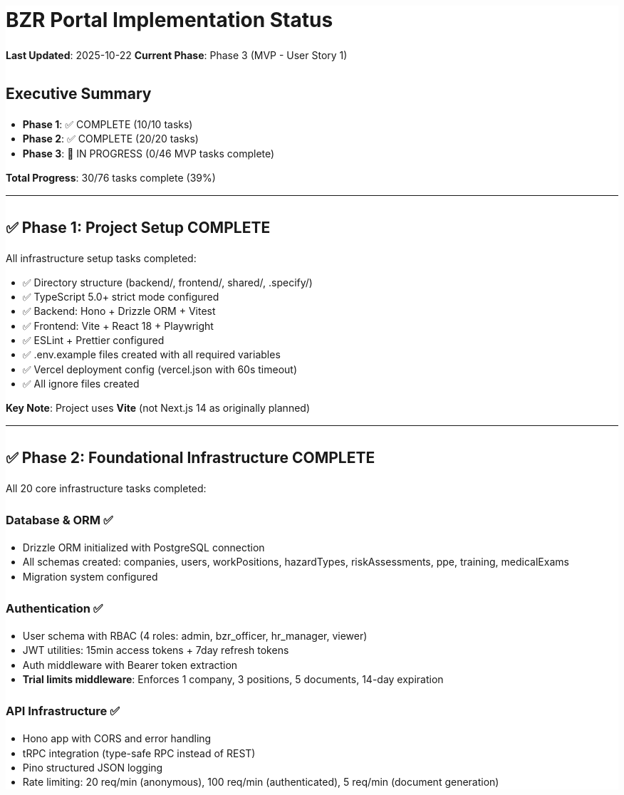# BZR Portal Implementation Status

**Last Updated**: 2025-10-22
**Current Phase**: Phase 3 (MVP - User Story 1)

## Executive Summary

- **Phase 1**: ✅ COMPLETE (10/10 tasks)
- **Phase 2**: ✅ COMPLETE (20/20 tasks)
- **Phase 3**: 🔄 IN PROGRESS (0/46 MVP tasks complete)

**Total Progress**: 30/76 tasks complete (39%)

---

## ✅ Phase 1: Project Setup COMPLETE

All infrastructure setup tasks completed:

- ✅ Directory structure (backend/, frontend/, shared/, .specify/)
- ✅ TypeScript 5.0+ strict mode configured
- ✅ Backend: Hono + Drizzle ORM + Vitest
- ✅ Frontend: Vite + React 18 + Playwright
- ✅ ESLint + Prettier configured
- ✅ .env.example files created with all required variables
- ✅ Vercel deployment config (vercel.json with 60s timeout)
- ✅ All ignore files created

**Key Note**: Project uses **Vite** (not Next.js 14 as originally planned)

---

## ✅ Phase 2: Foundational Infrastructure COMPLETE

All 20 core infrastructure tasks completed:

### Database & ORM ✅
- Drizzle ORM initialized with PostgreSQL connection
- All schemas created: companies, users, workPositions, hazardTypes, riskAssessments, ppe, training, medicalExams
- Migration system configured

### Authentication ✅
- User schema with RBAC (4 roles: admin, bzr_officer, hr_manager, viewer)
- JWT utilities: 15min access tokens + 7day refresh tokens
- Auth middleware with Bearer token extraction
- **Trial limits middleware**: Enforces 1 company, 3 positions, 5 documents, 14-day expiration

### API Infrastructure ✅
- Hono app with CORS and error handling
- tRPC integration (type-safe RPC instead of REST)
- Pino structured JSON logging
- Rate limiting: 20 req/min (anonymous), 100 req/min (authenticated), 5 req/min (document generation)
